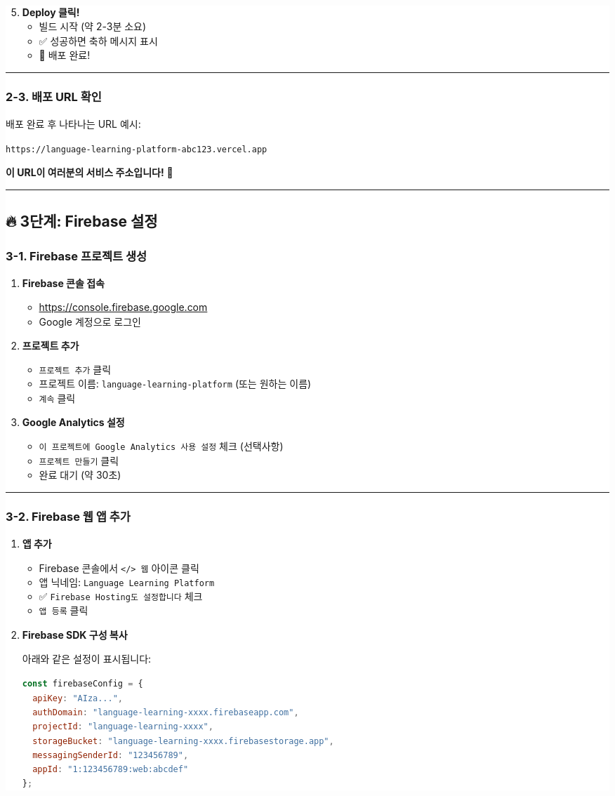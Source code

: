 5. **Deploy 클릭!**
   - 빌드 시작 (약 2-3분 소요)
   - ✅ 성공하면 축하 메시지 표시
   - 🎉 배포 완료!

---

### **2-3. 배포 URL 확인**

배포 완료 후 나타나는 URL 예시:
```
https://language-learning-platform-abc123.vercel.app
```

**이 URL이 여러분의 서비스 주소입니다!** 🎉

---

## 🔥 3단계: Firebase 설정

### **3-1. Firebase 프로젝트 생성**

1. **Firebase 콘솔 접속**
   - https://console.firebase.google.com
   - Google 계정으로 로그인

2. **프로젝트 추가**
   - `프로젝트 추가` 클릭
   - 프로젝트 이름: `language-learning-platform` (또는 원하는 이름)
   - `계속` 클릭

3. **Google Analytics 설정**
   - `이 프로젝트에 Google Analytics 사용 설정` 체크 (선택사항)
   - `프로젝트 만들기` 클릭
   - 완료 대기 (약 30초)

---

### **3-2. Firebase 웹 앱 추가**

1. **앱 추가**
   - Firebase 콘솔에서 `</> 웹` 아이콘 클릭
   - 앱 닉네임: `Language Learning Platform`
   - ✅ `Firebase Hosting도 설정합니다` 체크
   - `앱 등록` 클릭

2. **Firebase SDK 구성 복사**

   아래와 같은 설정이 표시됩니다:
   ```javascript
   const firebaseConfig = {
     apiKey: "AIza...",
     authDomain: "language-learning-xxxx.firebaseapp.com",
     projectId: "language-learning-xxxx",
     storageBucket: "language-learning-xxxx.firebasestorage.app",
     messagingSenderId: "123456789",
     appId: "1:123456789:web:abcdef"
   };
   ```
